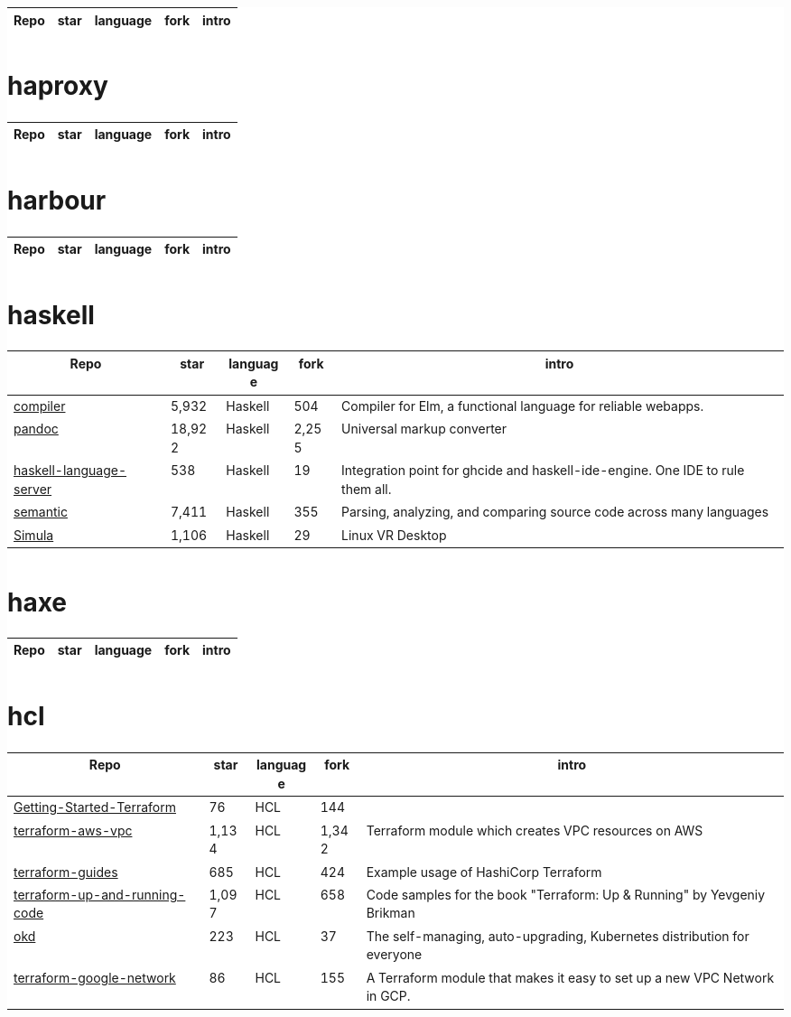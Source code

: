 Repo|star|language|fork|intro
-|-|-|-|-



# haproxy

Repo|star|language|fork|intro
-|-|-|-|-



# harbour

Repo|star|language|fork|intro
-|-|-|-|-



# haskell

Repo|star|language|fork|intro
-|-|-|-|-
[compiler](https://github.com/elm/compiler)|5,932|Haskell|504|Compiler for Elm, a functional language for reliable webapps.
[pandoc](https://github.com/jgm/pandoc)|18,922|Haskell|2,255|Universal markup converter
[haskell-language-server](https://github.com/haskell/haskell-language-server)|538|Haskell|19|Integration point for ghcide and haskell-ide-engine. One IDE to rule them all.
[semantic](https://github.com/github/semantic)|7,411|Haskell|355|Parsing, analyzing, and comparing source code across many languages
[Simula](https://github.com/SimulaVR/Simula)|1,106|Haskell|29|Linux VR Desktop


# haxe

Repo|star|language|fork|intro
-|-|-|-|-



# hcl

Repo|star|language|fork|intro
-|-|-|-|-
[Getting-Started-Terraform](https://github.com/ned1313/Getting-Started-Terraform)|76|HCL|144|
[terraform-aws-vpc](https://github.com/terraform-aws-modules/terraform-aws-vpc)|1,134|HCL|1,342|Terraform module which creates VPC resources on AWS
[terraform-guides](https://github.com/hashicorp/terraform-guides)|685|HCL|424|Example usage of HashiCorp Terraform
[terraform-up-and-running-code](https://github.com/brikis98/terraform-up-and-running-code)|1,097|HCL|658|Code samples for the book "Terraform: Up & Running" by Yevgeniy Brikman
[okd](https://github.com/openshift/okd)|223|HCL|37|The self-managing, auto-upgrading, Kubernetes distribution for everyone
[terraform-google-network](https://github.com/terraform-google-modules/terraform-google-network)|86|HCL|155|A Terraform module that makes it easy to set up a new VPC Network in GCP.
